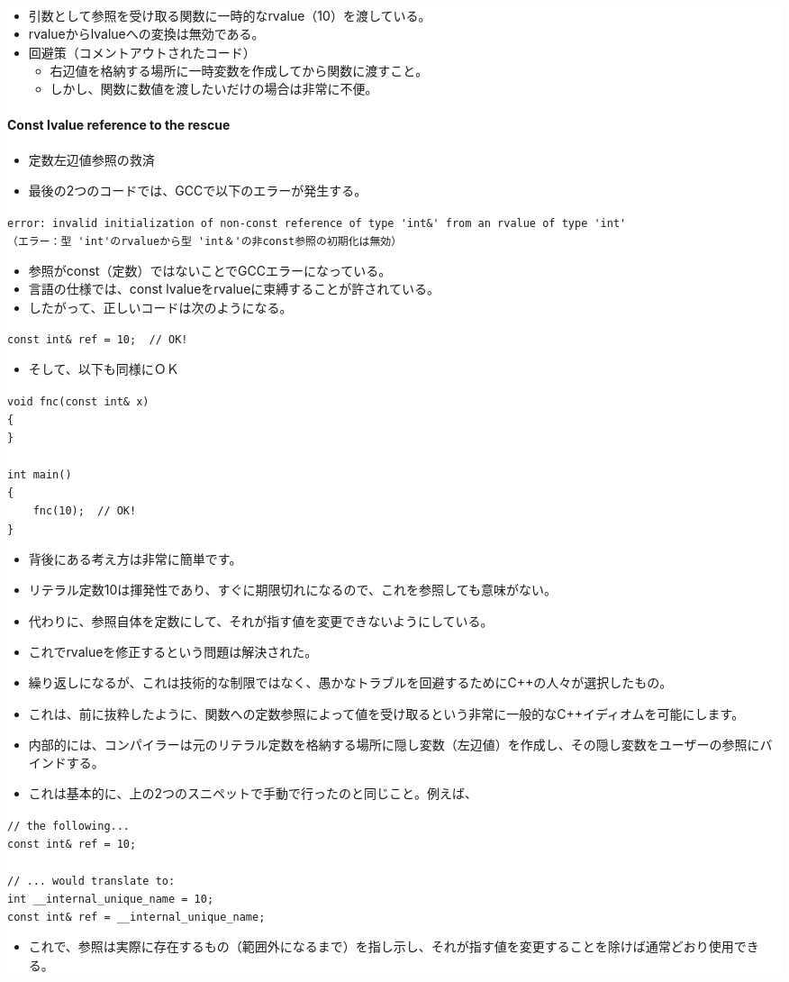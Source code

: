 - 引数として参照を受け取る関数に一時的なrvalue（10）を渡している。
- rvalueからlvalueへの変換は無効である。
- 回避策（コメントアウトされたコード）
  - 右辺値を格納する場所に一時変数を作成してから関数に渡すこと。
  - しかし、関数に数値を渡したいだけの場合は非常に不便。

#### Const lvalue reference to the rescue
- 定数左辺値参照の救済

- 最後の2つのコードでは、GCCで以下のエラーが発生する。

```
error: invalid initialization of non-const reference of type 'int&' from an rvalue of type 'int'
（エラー：型 'int'のrvalueから型 'int＆'の非const参照の初期化は無効）
```

- 参照がconst（定数）ではないことでGCCエラーになっている。
- 言語の仕様では、const lvalueをrvalueに束縛することが許されている。
- したがって、正しいコードは次のようになる。

```
const int& ref = 10;  // OK!
```

- そして、以下も同様にＯＫ

```
void fnc(const int& x)
{
}

int main()
{
    fnc(10);  // OK!
}
```

- 背後にある考え方は非常に簡単です。 
- リテラル定数10は揮発性であり、すぐに期限切れになるので、これを参照しても意味がない。
- 代わりに、参照自体を定数にして、それが指す値を変更できないようにしている。
- これでrvalueを修正するという問題は解決された。 
- 繰り返しになるが、これは技術的な制限ではなく、愚かなトラブルを回避するためにC++の人々が選択したもの。

- これは、前に抜粋したように、関数への定数参照によって値を受け取るという非常に一般的なC++イディオムを可能にします。

- 内部的には、コンパイラーは元のリテラル定数を格納する場所に隠し変数（左辺値）を作成し、その隠し変数をユーザーの参照にバインドする。
- これは基本的に、上の2つのスニペットで手動で行ったのと同じこと。例えば、

```
// the following...
const int& ref = 10;

// ... would translate to:
int __internal_unique_name = 10;
const int& ref = __internal_unique_name;
```

- これで、参照は実際に存在するもの（範囲外になるまで）を指し示し、それが指す値を変更することを除けば通常どおり使用できる。
